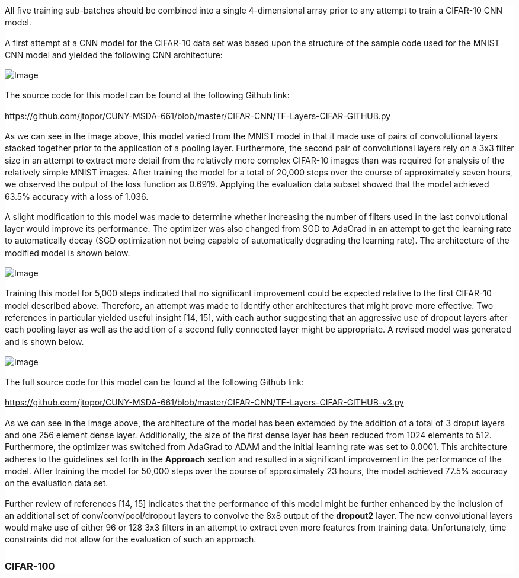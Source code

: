 All five training sub-batches should be combined into a single 4-dimensional array prior to any attempt to train a CIFAR-10 CNN model.

A first attempt at a CNN model for the CIFAR-10 data set was based upon the structure of the sample code used for the MNIST CNN model and yielded the following CNN architecture:

![Image](CIFAR10-Mod1.png)

The source code for this model can be found at the following Github link:

https://github.com/jtopor/CUNY-MSDA-661/blob/master/CIFAR-CNN/TF-Layers-CIFAR-GITHUB.py

As we can see in the image above, this model varied from the MNIST model in that it made use of pairs of convolutional layers  stacked together prior to the application of a pooling layer. Furthermore, the second pair of convolutional layers rely on a 3x3 filter size in an attempt to extract more detail from the relatively more complex CIFAR-10 images than was required for analysis of the relatively simple MNIST images. After training the model for a total of 20,000 steps over the course of approximately seven hours, we observed the output of the loss function as 0.6919. Applying the evaluation data subset showed that the model achieved 63.5% accuracy with a loss of 1.036. 

A slight modification to this model was made to determine whether increasing the number of filters used in the last convolutional layer would improve its performance. The optimizer was also changed from SGD to AdaGrad in an attempt to get the learning rate to automatically decay (SGD optimization not being capable of automatically degrading the learning rate). The architecture of the modified model is shown below.

![Image](CIFAR10-Mod2.png)

Training this model for 5,000 steps indicated that no significant improvement could be expected relative to the first CIFAR-10 model described above. Therefore, an attempt was made to identify other architectures that might prove more effective. Two  references in particular yielded useful insight [14, 15], with each author suggesting that an aggressive use of dropout layers after each pooling layer as well as the addition of a second fully connected layer might be appropriate. A revised model was generated and is shown below.

![Image](CIFAR10-Mod3.png)

The full source code for this model can be found at the following Github link:

https://github.com/jtopor/CUNY-MSDA-661/blob/master/CIFAR-CNN/TF-Layers-CIFAR-GITHUB-v3.py

As we can see in the image  above, the architecture of the model has been extemded by the addition of a total of 3 droput layers and one 256 element dense layer. Additionally, the size of the first dense layer has been reduced from 1024 elements to 512. Furthermore, the optimizer was switched from AdaGrad to ADAM and the initial learning rate was set to 0.0001. This architecture adheres to the guidelines set forth in the __Approach__ section and resulted in a significant improvement in the performance of the model. After training the model for 50,000 steps over the course of approximately 23 hours, the model achieved 77.5% accuracy on the evaluation data set. 

Further review of references [14, 15] indicates that the performance of this model might be further enhanced by the inclusion of an additional set of conv/conv/pool/dropout layers to convolve the 8x8 output of the __dropout2__ layer. The new convolutional layers would make use of either 96 or 128 3x3 filters in an attempt to extract even more features from training data. Unfortunately, time constraints did not allow for the evaluation of such an approach.

### CIFAR-100
